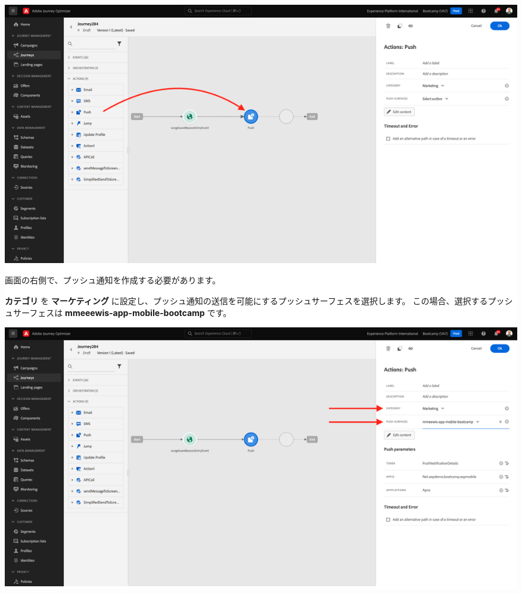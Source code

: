 ![ACOP](./images/journeyactions.png)

画面の右側で、プッシュ通知を作成する必要があります。

**カテゴリ** を **マーケティング** に設定し、プッシュ通知の送信を可能にするプッシュサーフェスを選択します。 この場合、選択するプッシュサーフェスは **mmeeewis-app-mobile-bootcamp** です。

![ACOP](./images/journeyactions1.png)
